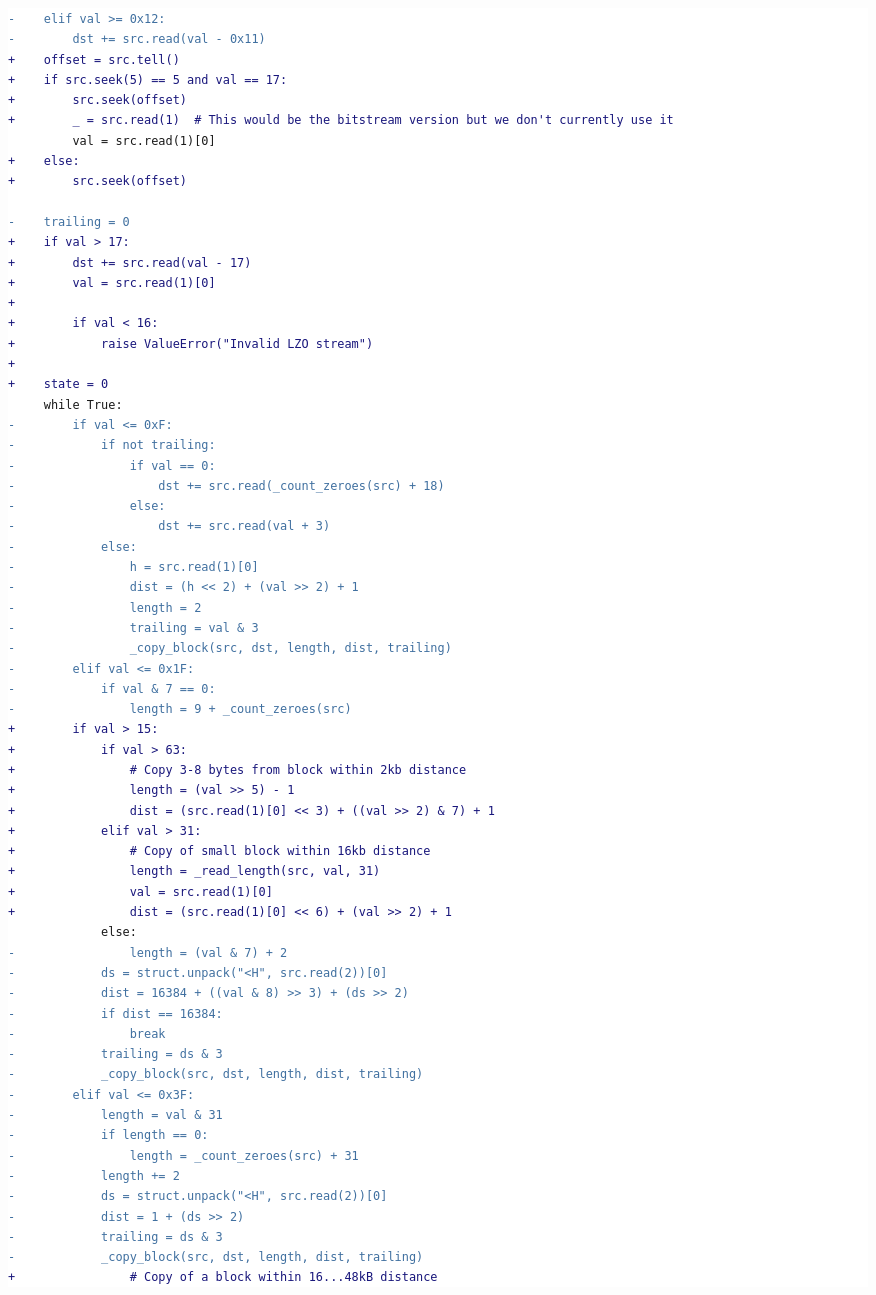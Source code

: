 ```diff
-    elif val >= 0x12:
-        dst += src.read(val - 0x11)
+    offset = src.tell()
+    if src.seek(5) == 5 and val == 17:
+        src.seek(offset)
+        _ = src.read(1)  # This would be the bitstream version but we don't currently use it
         val = src.read(1)[0]
+    else:
+        src.seek(offset)
 
-    trailing = 0
+    if val > 17:
+        dst += src.read(val - 17)
+        val = src.read(1)[0]
+
+        if val < 16:
+            raise ValueError("Invalid LZO stream")
+
+    state = 0
     while True:
-        if val <= 0xF:
-            if not trailing:
-                if val == 0:
-                    dst += src.read(_count_zeroes(src) + 18)
-                else:
-                    dst += src.read(val + 3)
-            else:
-                h = src.read(1)[0]
-                dist = (h << 2) + (val >> 2) + 1
-                length = 2
-                trailing = val & 3
-                _copy_block(src, dst, length, dist, trailing)
-        elif val <= 0x1F:
-            if val & 7 == 0:
-                length = 9 + _count_zeroes(src)
+        if val > 15:
+            if val > 63:
+                # Copy 3-8 bytes from block within 2kb distance
+                length = (val >> 5) - 1
+                dist = (src.read(1)[0] << 3) + ((val >> 2) & 7) + 1
+            elif val > 31:
+                # Copy of small block within 16kb distance
+                length = _read_length(src, val, 31)
+                val = src.read(1)[0]
+                dist = (src.read(1)[0] << 6) + (val >> 2) + 1
             else:
-                length = (val & 7) + 2
-            ds = struct.unpack("<H", src.read(2))[0]
-            dist = 16384 + ((val & 8) >> 3) + (ds >> 2)
-            if dist == 16384:
-                break
-            trailing = ds & 3
-            _copy_block(src, dst, length, dist, trailing)
-        elif val <= 0x3F:
-            length = val & 31
-            if length == 0:
-                length = _count_zeroes(src) + 31
-            length += 2
-            ds = struct.unpack("<H", src.read(2))[0]
-            dist = 1 + (ds >> 2)
-            trailing = ds & 3
-            _copy_block(src, dst, length, dist, trailing)
+                # Copy of a block within 16...48kB distance
```